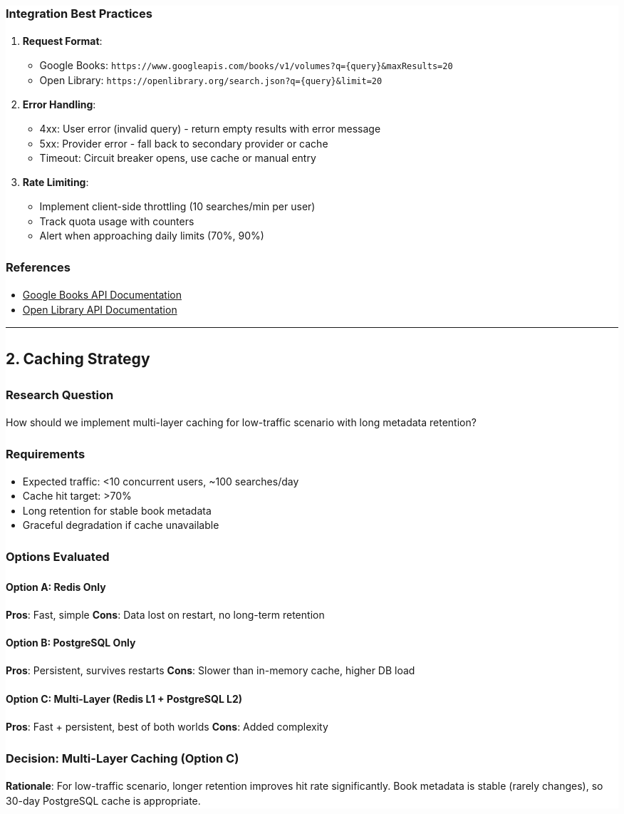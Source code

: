 ### Integration Best Practices

1. **Request Format**:
   - Google Books: `https://www.googleapis.com/books/v1/volumes?q={query}&maxResults=20`
   - Open Library: `https://openlibrary.org/search.json?q={query}&limit=20`

2. **Error Handling**:
   - 4xx: User error (invalid query) - return empty results with error message
   - 5xx: Provider error - fall back to secondary provider or cache
   - Timeout: Circuit breaker opens, use cache or manual entry

3. **Rate Limiting**:
   - Implement client-side throttling (10 searches/min per user)
   - Track quota usage with counters
   - Alert when approaching daily limits (70%, 90%)

### References
- [Google Books API Documentation](https://developers.google.com/books/docs/v1/using)
- [Open Library API Documentation](https://openlibrary.org/dev/docs/api/search)

---

## 2. Caching Strategy

### Research Question
How should we implement multi-layer caching for low-traffic scenario with long metadata retention?

### Requirements
- Expected traffic: <10 concurrent users, ~100 searches/day
- Cache hit target: >70%
- Long retention for stable book metadata
- Graceful degradation if cache unavailable

### Options Evaluated

#### Option A: Redis Only
**Pros**: Fast, simple
**Cons**: Data lost on restart, no long-term retention

#### Option B: PostgreSQL Only
**Pros**: Persistent, survives restarts
**Cons**: Slower than in-memory cache, higher DB load

#### Option C: Multi-Layer (Redis L1 + PostgreSQL L2)
**Pros**: Fast + persistent, best of both worlds
**Cons**: Added complexity

### Decision: Multi-Layer Caching (Option C)

**Rationale**: For low-traffic scenario, longer retention improves hit rate significantly. Book metadata is stable (rarely changes), so 30-day PostgreSQL cache is appropriate.

